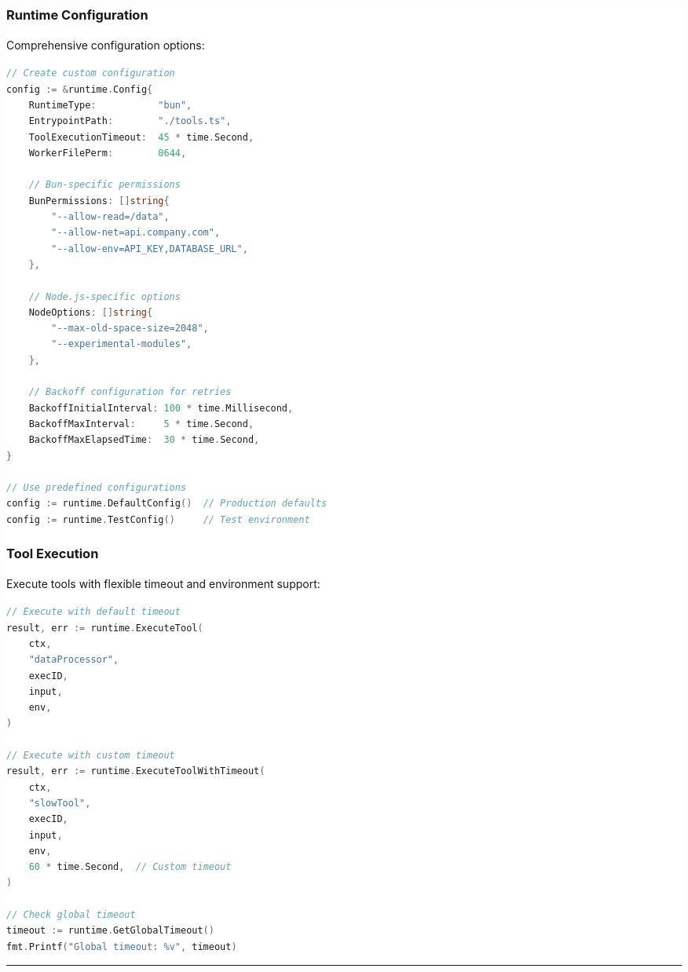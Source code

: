### Runtime Configuration

Comprehensive configuration options:

```go
// Create custom configuration
config := &runtime.Config{
    RuntimeType:           "bun",
    EntrypointPath:        "./tools.ts",
    ToolExecutionTimeout:  45 * time.Second,
    WorkerFilePerm:        0644,

    // Bun-specific permissions
    BunPermissions: []string{
        "--allow-read=/data",
        "--allow-net=api.company.com",
        "--allow-env=API_KEY,DATABASE_URL",
    },

    // Node.js-specific options
    NodeOptions: []string{
        "--max-old-space-size=2048",
        "--experimental-modules",
    },

    // Backoff configuration for retries
    BackoffInitialInterval: 100 * time.Millisecond,
    BackoffMaxInterval:     5 * time.Second,
    BackoffMaxElapsedTime:  30 * time.Second,
}

// Use predefined configurations
config := runtime.DefaultConfig()  // Production defaults
config := runtime.TestConfig()     // Test environment
```

### Tool Execution

Execute tools with flexible timeout and environment support:

```go
// Execute with default timeout
result, err := runtime.ExecuteTool(
    ctx,
    "dataProcessor",
    execID,
    input,
    env,
)

// Execute with custom timeout
result, err := runtime.ExecuteToolWithTimeout(
    ctx,
    "slowTool",
    execID,
    input,
    env,
    60 * time.Second,  // Custom timeout
)

// Check global timeout
timeout := runtime.GetGlobalTimeout()
fmt.Printf("Global timeout: %v", timeout)
```

---